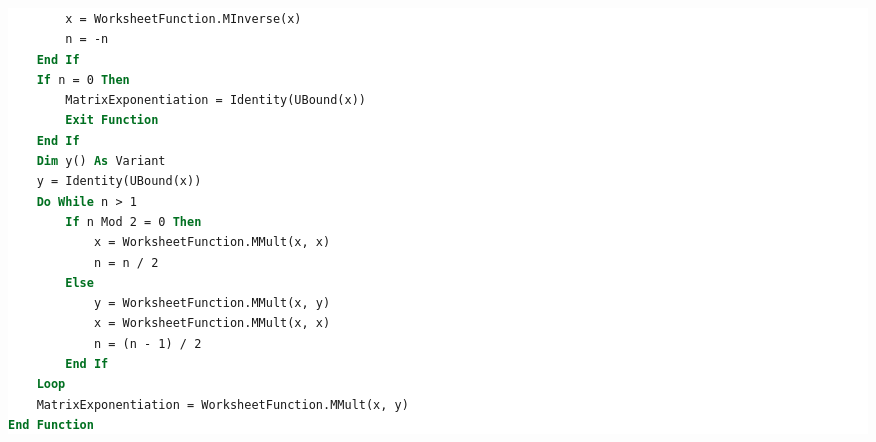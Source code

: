 ```vb
        x = WorksheetFunction.MInverse(x)
        n = -n
    End If
    If n = 0 Then
        MatrixExponentiation = Identity(UBound(x))
        Exit Function
    End If
    Dim y() As Variant
    y = Identity(UBound(x))
    Do While n > 1
        If n Mod 2 = 0 Then
            x = WorksheetFunction.MMult(x, x)
            n = n / 2
        Else
            y = WorksheetFunction.MMult(x, y)
            x = WorksheetFunction.MMult(x, x)
            n = (n - 1) / 2
        End If
    Loop
    MatrixExponentiation = WorksheetFunction.MMult(x, y)
End Function

